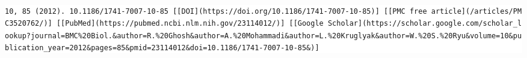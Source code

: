     10, 85 (2012). 10.1186/1741-7007-10-85 [[DOI](https://doi.org/10.1186/1741-7007-10-85)] [[PMC free article](/articles/PMC3520762/)] [[PubMed](https://pubmed.ncbi.nlm.nih.gov/23114012/)] [[Google Scholar](https://scholar.google.com/scholar_lookup?journal=BMC%20Biol.&author=R.%20Ghosh&author=A.%20Mohammadi&author=L.%20Kruglyak&author=W.%20S.%20Ryu&volume=10&publication_year=2012&pages=85&pmid=23114012&doi=10.1186/1741-7007-10-85&)]